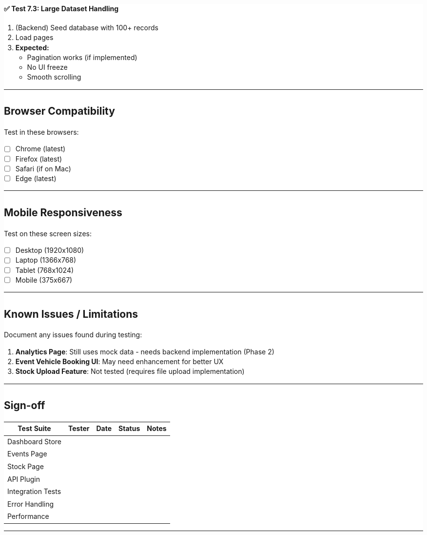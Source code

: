 #### ✅ Test 7.3: Large Dataset Handling
1. (Backend) Seed database with 100+ records
2. Load pages
3. **Expected:**
   - Pagination works (if implemented)
   - No UI freeze
   - Smooth scrolling

---

## Browser Compatibility

Test in these browsers:

- [ ] Chrome (latest)
- [ ] Firefox (latest)
- [ ] Safari (if on Mac)
- [ ] Edge (latest)

---

## Mobile Responsiveness

Test on these screen sizes:

- [ ] Desktop (1920x1080)
- [ ] Laptop (1366x768)
- [ ] Tablet (768x1024)
- [ ] Mobile (375x667)

---

## Known Issues / Limitations

Document any issues found during testing:

1. **Analytics Page**: Still uses mock data - needs backend implementation (Phase 2)
2. **Event Vehicle Booking UI**: May need enhancement for better UX
3. **Stock Upload Feature**: Not tested (requires file upload implementation)

---

## Sign-off

| Test Suite | Tester | Date | Status | Notes |
|------------|--------|------|--------|-------|
| Dashboard Store | | | | |
| Events Page | | | | |
| Stock Page | | | | |
| API Plugin | | | | |
| Integration Tests | | | | |
| Error Handling | | | | |
| Performance | | | | |

---
